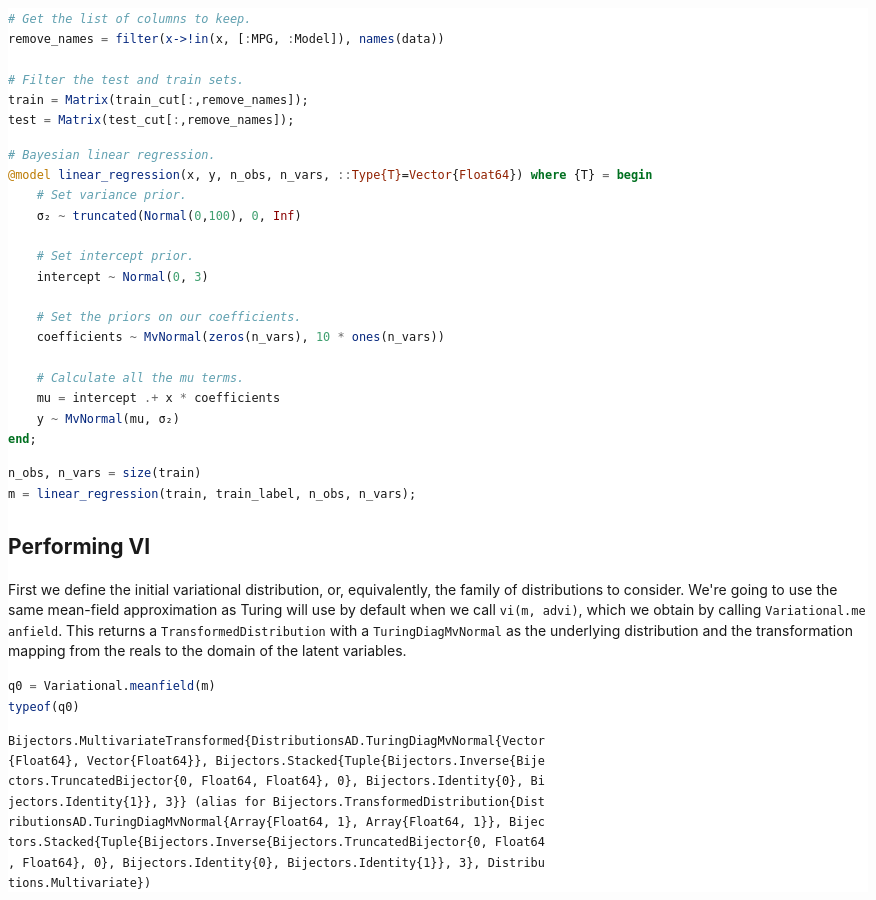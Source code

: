 ```julia
# Get the list of columns to keep.
remove_names = filter(x->!in(x, [:MPG, :Model]), names(data))

# Filter the test and train sets.
train = Matrix(train_cut[:,remove_names]);
test = Matrix(test_cut[:,remove_names]);
```


```julia
# Bayesian linear regression.
@model linear_regression(x, y, n_obs, n_vars, ::Type{T}=Vector{Float64}) where {T} = begin
    # Set variance prior.
    σ₂ ~ truncated(Normal(0,100), 0, Inf)
    
    # Set intercept prior.
    intercept ~ Normal(0, 3)
    
    # Set the priors on our coefficients.
    coefficients ~ MvNormal(zeros(n_vars), 10 * ones(n_vars))
    
    # Calculate all the mu terms.
    mu = intercept .+ x * coefficients
    y ~ MvNormal(mu, σ₂)
end;
```


```julia
n_obs, n_vars = size(train)
m = linear_regression(train, train_label, n_obs, n_vars);
```




## Performing VI

First we define the initial variational distribution, or, equivalently, the family of distributions to consider. We're going to use the same mean-field approximation as Turing will use by default when we call `vi(m, advi)`, which we obtain by calling `Variational.meanfield`. This returns a `TransformedDistribution` with a `TuringDiagMvNormal` as the underlying distribution and the transformation mapping from the reals to the domain of the latent variables.


```julia
q0 = Variational.meanfield(m)
typeof(q0)
```

```
Bijectors.MultivariateTransformed{DistributionsAD.TuringDiagMvNormal{Vector
{Float64}, Vector{Float64}}, Bijectors.Stacked{Tuple{Bijectors.Inverse{Bije
ctors.TruncatedBijector{0, Float64, Float64}, 0}, Bijectors.Identity{0}, Bi
jectors.Identity{1}}, 3}} (alias for Bijectors.TransformedDistribution{Dist
ributionsAD.TuringDiagMvNormal{Array{Float64, 1}, Array{Float64, 1}}, Bijec
tors.Stacked{Tuple{Bijectors.Inverse{Bijectors.TruncatedBijector{0, Float64
, Float64}, 0}, Bijectors.Identity{0}, Bijectors.Identity{1}}, 3}, Distribu
tions.Multivariate})
```

